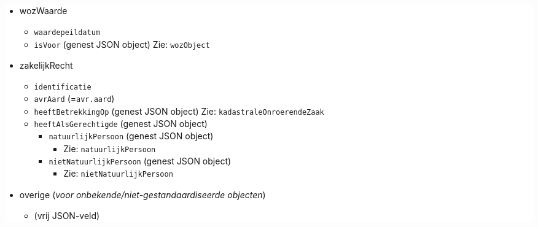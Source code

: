 * wozWaarde

    * `waardepeildatum`
    * `isVoor` (genest JSON object)
         Zie: `wozObject`

* zakelijkRecht

    * `identificatie`
    * `avrAard` (=`avr.aard`)
    * `heeftBetrekkingOp` (genest JSON object)
         Zie: `kadastraleOnroerendeZaak`
    * `heeftAlsGerechtigde` (genest JSON object)
        * `natuurlijkPersoon` (genest JSON object)
            * Zie: `natuurlijkPersoon`
        * `nietNatuurlijkPersoon`  (genest JSON object)
            * Zie: `nietNatuurlijkPersoon`

* overige (*voor onbekende/niet-gestandaardiseerde objecten*)

    * (vrij JSON-veld)


[matching-vs-kern-gegevens]: https://discussie.kinggemeenten.nl/discussie/gemma/stuf-301/wijzig-de-term-kerngegevens-matchinggegevens
[RSGB]: https://www.gemmaonline.nl/index.php/Sectormodel_Basisgegevens:_StUF-BG
[RGBZ]: https://www.gemmaonline.nl/index.php/Documentatie_Zaak-_en_Documentservices
[polymorfisme]: https://swagger.io/docs/specification/data-models/inheritance-and-polymorphism/
